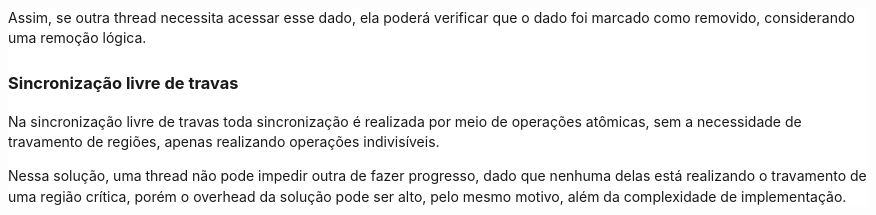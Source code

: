 Assim, se outra thread necessita acessar esse dado, ela poderá verificar que o dado foi marcado como removido, considerando uma remoção lógica. 

### Sincronização livre de travas

Na sincronização livre de travas toda sincronização é realizada por meio de operações atômicas, sem a necessidade de travamento de regiões, apenas realizando operações indivisíveis. 

Nessa solução, uma thread não pode impedir outra de fazer progresso, dado que nenhuma delas está realizando o travamento de uma região crítica, porém o overhead da solução pode ser alto, pelo mesmo motivo, além da complexidade de implementação.